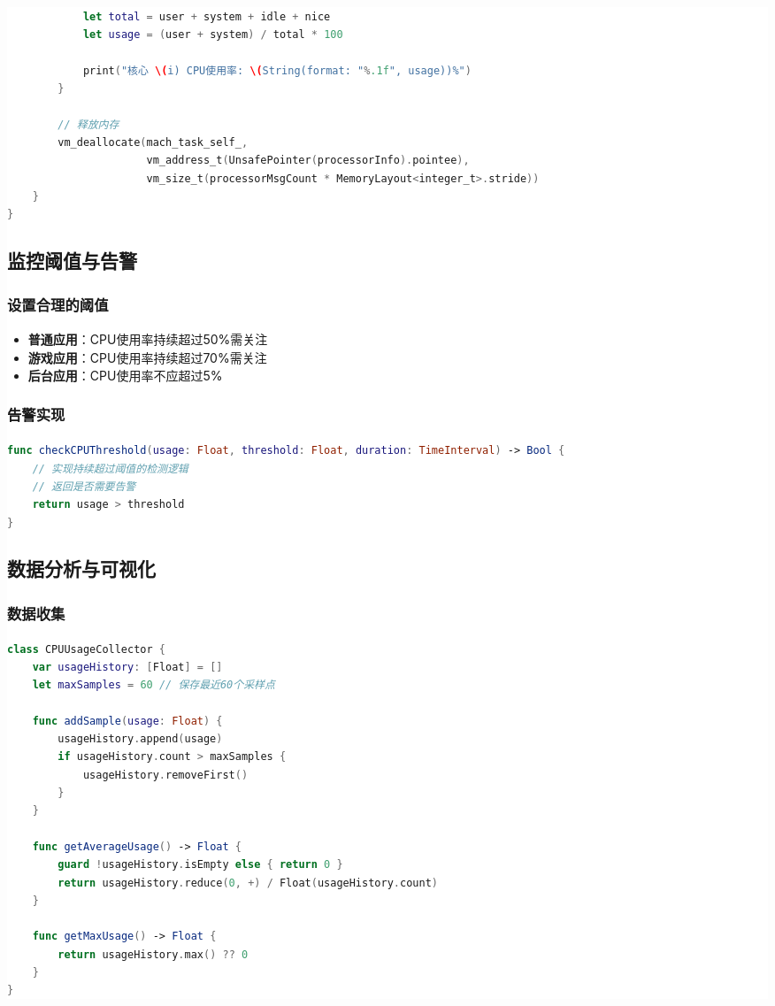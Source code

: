 ```swift
            let total = user + system + idle + nice
            let usage = (user + system) / total * 100
            
            print("核心 \(i) CPU使用率: \(String(format: "%.1f", usage))%")
        }
        
        // 释放内存
        vm_deallocate(mach_task_self_,
                      vm_address_t(UnsafePointer(processorInfo).pointee),
                      vm_size_t(processorMsgCount * MemoryLayout<integer_t>.stride))
    }
}
```

## 监控阈值与告警

### 设置合理的阈值

- **普通应用**：CPU使用率持续超过50%需关注
- **游戏应用**：CPU使用率持续超过70%需关注
- **后台应用**：CPU使用率不应超过5%

### 告警实现

```swift
func checkCPUThreshold(usage: Float, threshold: Float, duration: TimeInterval) -> Bool {
    // 实现持续超过阈值的检测逻辑
    // 返回是否需要告警
    return usage > threshold
}
```

## 数据分析与可视化

### 数据收集

```swift
class CPUUsageCollector {
    var usageHistory: [Float] = []
    let maxSamples = 60 // 保存最近60个采样点
    
    func addSample(usage: Float) {
        usageHistory.append(usage)
        if usageHistory.count > maxSamples {
            usageHistory.removeFirst()
        }
    }
    
    func getAverageUsage() -> Float {
        guard !usageHistory.isEmpty else { return 0 }
        return usageHistory.reduce(0, +) / Float(usageHistory.count)
    }
    
    func getMaxUsage() -> Float {
        return usageHistory.max() ?? 0
    }
}
```
